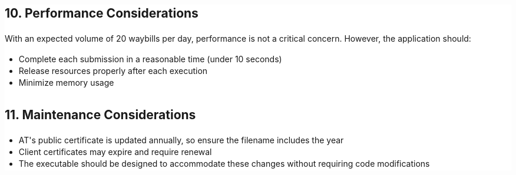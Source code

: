 ## 10. Performance Considerations

With an expected volume of 20 waybills per day, performance is not a critical concern. However, the application should:

- Complete each submission in a reasonable time (under 10 seconds)
- Release resources properly after each execution
- Minimize memory usage

## 11. Maintenance Considerations

- AT's public certificate is updated annually, so ensure the filename includes the year
- Client certificates may expire and require renewal
- The executable should be designed to accommodate these changes without requiring code modifications
